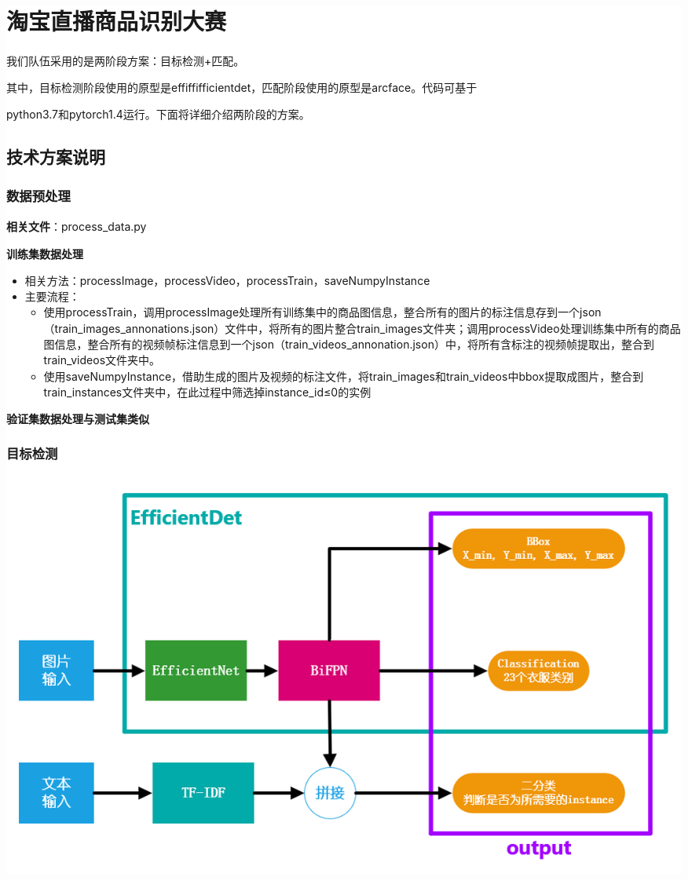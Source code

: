 # 淘宝直播商品识别大赛

我们队伍采用的是两阶段方案：目标检测+匹配。

其中，目标检测阶段使用的原型是effiffifficientdet，匹配阶段使用的原型是arcface。代码可基于

python3.7和pytorch1.4运行。下面将详细介绍两阶段的方案。



## 技术方案说明

### 数据预处理

**相关文件**：process_data.py

**训练集数据处理**

* 相关方法：processImage，processVideo，processTrain，saveNumpyInstance
* 主要流程：
  * 使用processTrain，调用processImage处理所有训练集中的商品图信息，整合所有的图片的标注信息存到一个json（train_images_annonations.json）文件中，将所有的图片整合train_images文件夹；调用processVideo处理训练集中所有的商品图信息，整合所有的视频帧标注信息到一个json（train_videos_annonation.json）中，将所有含标注的视频帧提取出，整合到train_videos文件夹中。
  * 使用saveNumpyInstance，借助生成的图片及视频的标注文件，将train_images和train_videos中bbox提取成图片，整合到train_instances文件夹中，在此过程中筛选掉instance_id$\leq$0的实例

**验证集数据处理与测试集类似**

### 目标检测

![image-20200606213222935](image/image-20200606213222935.png)
